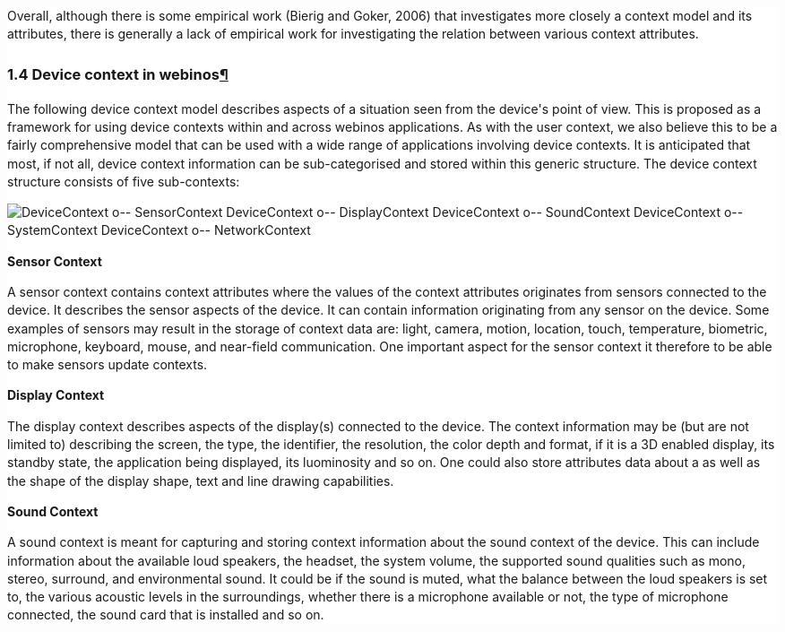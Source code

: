 Overall, although there is some empirical work (Bierig and Goker, 2006)
that investigates more closely a context model and its attributes, there
is generally a lack of empirical work for investigating the relation
between various context attributes.

### 1.4 Device context in webinos[¶](#14-Device-context-in-webinos)

The following device context model describes aspects of a situation seen
from the device's point of view. This is proposed as a framework for
using device contexts within and across webinos applications. As with
the user context, we also believe this to be a fairly comprehensive
model that can be used with a wide range of applications involving
device contexts. It is anticipated that most, if not all, device context
information can be sub-categorised and stored within this generic
structure. The device context structure consists of five sub-contexts:

![ DeviceContext o-- SensorContext DeviceContext o-- DisplayContext
DeviceContext o-- SoundContext DeviceContext o-- SystemContext
DeviceContext o-- NetworkContext
](http://dev.webinos.org/redmine/wiki_external_filter/filter?index=0&macro=plantuml&name=0c71a5d9388c4c43150dd85f3d5b9b54bfe57348a8a1d38d7b13bef6b2d4ba67)

**Sensor Context**

A sensor context contains context attributes where the values of the
context attributes originates from sensors connected to the device. It
describes the sensor aspects of the device. It can contain information
originating from any sensor on the device. Some examples of sensors may
result in the storage of context data are: light, camera, motion,
location, touch, temperature, biometric, microphone, keyboard, mouse,
and near-field communication. One important aspect for the sensor
context it therefore to be able to make sensors update contexts.

**Display Context**

The display context describes aspects of the display(s) connected to the
device. The context information may be (but are not limited to)
describing the screen, the type, the identifier, the resolution, the
color depth and format, if it is a 3D enabled display, its standby
state, the application being displayed, its luominosity and so on. One
could also store attributes data about a as well as the shape of the
display shape, text and line drawing capabilities.

**Sound Context**

A sound context is meant for capturing and storing context information
about the sound context of the device. This can include information
about the available loud speakers, the headset, the system volume, the
supported sound qualities such as mono, stereo, surround, and
environmental sound. It could be if the sound is muted, what the balance
between the loud speakers is set to, the various acoustic levels in the
surroundings, whether there is a microphone available or not, the type
of microphone connected, the sound card that is installed and so on.
